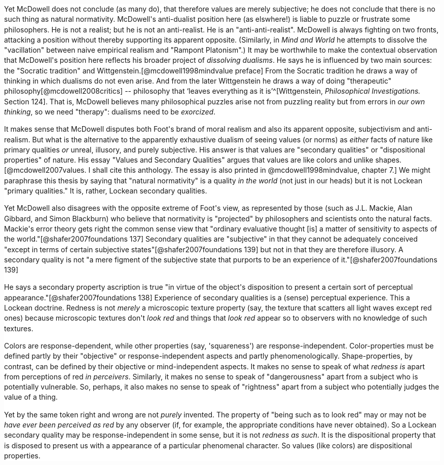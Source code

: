 Yet McDowell does not conclude (as many do), that therefore values are merely subjective; he does not conclude that there is no such thing as natural normativity. McDowell's anti-dualist position here (as elswhere!) is liable to puzzle or frustrate some philosophers. He is not a realist; but he is not an anti-realist. He is an "anti-anti-realist". McDowell is always fighting on two fronts, attacking a position without thereby supporting its apparent opposite. (Similarly, in *Mind and World* he attempts to dissolve the "vacillation" between naive empirical realism and "Rampont Platonism".)  It may be worthwhile to make the contextual observation that McDowell's position here reflects his broader project of *dissolving dualisms*. He says he is influenced by two main sources: the "Socratic tradition" and Wittgenstein.[@mcdowell1998mindvalue preface] From the Socratic tradition he draws a way of thinking in which dualisms do not even arise. And from the later Wittgenstein he draws a way of doing "therapeutic" philosophy[@mcdowell2008critics] -- philosophy that ‘leaves everything as it is’^[Wittgenstein, *Philosophical Investigations.* Section 124]. That is, McDowell believes many philosophical puzzles arise not from puzzling reality but from errors in *our own thinking*, so we need "therapy": dualisms need to be *exorcized*. 

It makes sense that McDowell disputes both Foot's brand of moral realism and also its apparent opposite, subjectivism and anti-realism. But what is the alternative to the apparently exhaustive dualism of seeing values (or norms) as *either* facts of nature like primary qualities *or* unreal, illusory, and purely subjective. His answer is that values are "secondary qualities" or "dispositional properties" of nature. His essay "Values and Secondary Qualities" argues that values are like colors and unlike shapes.[@mcdowell2007values. I shall cite this anthology. The essay is also printed in @mcdowell1998mindvalue, chapter 7.] We might paraphrase this thesis by saying that "natural normativity" is a quality *in the world* (not just in our heads) but it is not Lockean "primary qualities." It is, rather, Lockean secondary qualities. 

Yet McDowell also disagrees with the opposite extreme of Foot's view, as represented by those (such as J.L. Mackie, Alan Gibbard, and Simon Blackburn) who believe that normativity is "projected" by philosophers and scientists onto the natural facts. Mackie's error theory gets right the common sense view that "ordinary evaluative thought [is] a matter of sensitivity to aspects of the world."[@shafer2007foundations 137] Secondary qualities are "subjective" in that they cannot be adequately conceived "except in terms of certain subjective states"[@shafer2007foundations  139] but not in that they are therefore illusory. A secondary quality is not "a mere figment of the subjective state that purports to be an experience of it."[@shafer2007foundations  139] 

He says a secondary property ascription is true "in virtue of the object's disposition to present a certain sort of perceptual appearance."[@shafer2007foundations  138] Experience of secondary qualities is a (sense) perceptual experience. This a Lockean doctrine. Redness is not *merely* a microscopic texture property (say, the texture that scatters all light waves except red ones) because microscopic textures don't *look red* and things that *look red* appear so to observers with no knowledge of such textures. 

Colors are response-dependent, while other properties (say, 'squareness') are response-independent. Color-properties must be defined partly by their "objective" or response-independent aspects and partly phenomenologically. Shape-properties, by contrast, can be defined by their objective or mind-independent aspects. It makes no sense to speak of what *redness is* apart from perceptions of red *in perceivers*. Similarly, it makes no sense to speak of "dangerousness" apart from a subject who is potentially vulnerable. So, perhaps, it also makes no sense to speak of "rightness" apart from a subject who potentially judges the value of a thing. 

Yet by the same token right and wrong are not *purely* invented. The property of "being such as to look red" may or may not be *have ever been perceived as red* by any observer (if, for example, the appropriate conditions have never obtained). So a Lockean secondary quality may be response-independent in some sense, but it is not *redness as such*. It is the dispositional property that is disposed to present us with a appearance of a particular phenomenal character. So values (like colors) are dispositional properties. 


[^1]: Thus, Hume: "In every system of morality, which I have hitherto met with, I have always remarked, that the author proceeds for some time in the ordinary ways of reasoning, and establishes the being of a God, or makes observations concerning human affairs; when all of a sudden I am surprised to find, that instead of the usual copulations of propositions, is, and is not, I meet with no proposition that is not connected with an ought, or an ought not. This change is imperceptible; but is however, of the last consequence." (*A Treatise of Human Nature* book III, part I, section I).